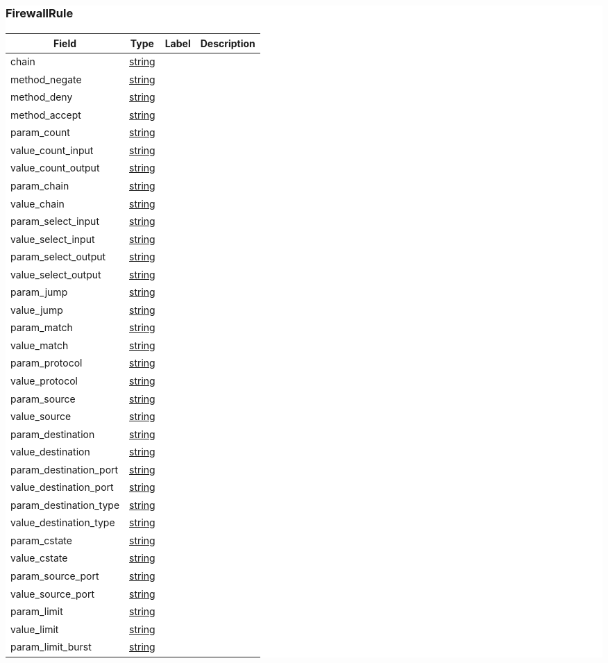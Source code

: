### FirewallRule



| Field | Type | Label | Description |
| ----- | ---- | ----- | ----------- |
| chain | [string](#string) |  |  |
| method_negate | [string](#string) |  |  |
| method_deny | [string](#string) |  |  |
| method_accept | [string](#string) |  |  |
| param_count | [string](#string) |  |  |
| value_count_input | [string](#string) |  |  |
| value_count_output | [string](#string) |  |  |
| param_chain | [string](#string) |  |  |
| value_chain | [string](#string) |  |  |
| param_select_input | [string](#string) |  |  |
| value_select_input | [string](#string) |  |  |
| param_select_output | [string](#string) |  |  |
| value_select_output | [string](#string) |  |  |
| param_jump | [string](#string) |  |  |
| value_jump | [string](#string) |  |  |
| param_match | [string](#string) |  |  |
| value_match | [string](#string) |  |  |
| param_protocol | [string](#string) |  |  |
| value_protocol | [string](#string) |  |  |
| param_source | [string](#string) |  |  |
| value_source | [string](#string) |  |  |
| param_destination | [string](#string) |  |  |
| value_destination | [string](#string) |  |  |
| param_destination_port | [string](#string) |  |  |
| value_destination_port | [string](#string) |  |  |
| param_destination_type | [string](#string) |  |  |
| value_destination_type | [string](#string) |  |  |
| param_cstate | [string](#string) |  |  |
| value_cstate | [string](#string) |  |  |
| param_source_port | [string](#string) |  |  |
| value_source_port | [string](#string) |  |  |
| param_limit | [string](#string) |  |  |
| value_limit | [string](#string) |  |  |
| param_limit_burst | [string](#string) |  |  |